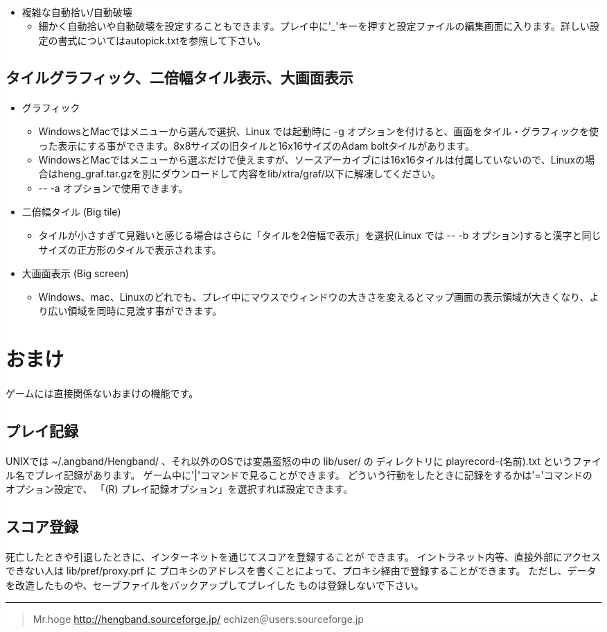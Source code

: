 * 複雑な自動拾い/自動破壊
   * 細かく自動拾いや自動破壊を設定することもできます。プレイ中に'_'キーを押すと設定ファイルの編集画面に入ります。詳しい設定の書式についてはautopick.txtを参照して下さい。


## タイルグラフィック、二倍幅タイル表示、大画面表示

* グラフィック
   * WindowsとMacではメニューから選んで選択、Linux では起動時に -g オプションを付けると、画面をタイル・グラフィックを使った表示にする事ができます。8x8サイズの旧タイルと16x16サイズのAdam boltタイルがあります。
   * WindowsとMacではメニューから選ぶだけで使えますが、ソースアーカイブには16x16タイルは付属していないので、Linuxの場合はheng_graf.tar.gzを別にダウンロードして内容をlib/xtra/graf/以下に解凍してください。
   * -- -a オプションで使用できます。

* 二倍幅タイル (Big tile)
   * タイルが小さすぎて見難いと感じる場合はさらに「タイルを2倍幅で表示」を選択(Linux では -- -b オプション)すると漢字と同じサイズの正方形のタイルで表示されます。

* 大画面表示 (Big screen)
   * Windows、mac、Linuxのどれでも、プレイ中にマウスでウィンドウの大きさを変えるとマップ画面の表示領域が大きくなり、より広い領域を同時に見渡す事ができます。

# おまけ

  ゲームには直接関係ないおまけの機能です。

## プレイ記録

  UNIXでは ~/.angband/Hengband/ 、それ以外のOSでは変愚蛮怒の中の lib/user/ の
  ディレクトリに playrecord-(名前).txt というファイル名でプレイ記録があります。
  ゲーム中に'|'コマンドで見ることができます。
  どういう行動をしたときに記録をするかは'='コマンドのオプション設定で、
  「(R) プレイ記録オプション」を選択すれば設定できます。


## スコア登録

  死亡したときや引退したときに、インターネットを通じてスコアを登録することが
  できます。
  イントラネット内等、直接外部にアクセスできない人は lib/pref/proxy.prf に
  プロキシのアドレスを書くことによって、プロキシ経由で登録することができます。
  ただし、データを改造したものや、セーブファイルをバックアップしてプレイした
  ものは登録しないで下さい。


--------
> Mr.hoge
> http://hengband.sourceforge.jp/
> echizen＠users.sourceforge.jp
